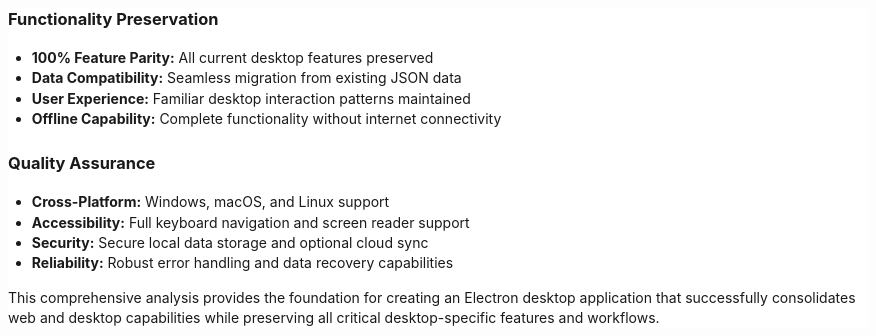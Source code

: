 ### **Functionality Preservation**
- **100% Feature Parity:** All current desktop features preserved
- **Data Compatibility:** Seamless migration from existing JSON data
- **User Experience:** Familiar desktop interaction patterns maintained
- **Offline Capability:** Complete functionality without internet connectivity

### **Quality Assurance**
- **Cross-Platform:** Windows, macOS, and Linux support
- **Accessibility:** Full keyboard navigation and screen reader support
- **Security:** Secure local data storage and optional cloud sync
- **Reliability:** Robust error handling and data recovery capabilities

This comprehensive analysis provides the foundation for creating an Electron desktop application that successfully consolidates web and desktop capabilities while preserving all critical desktop-specific features and workflows.